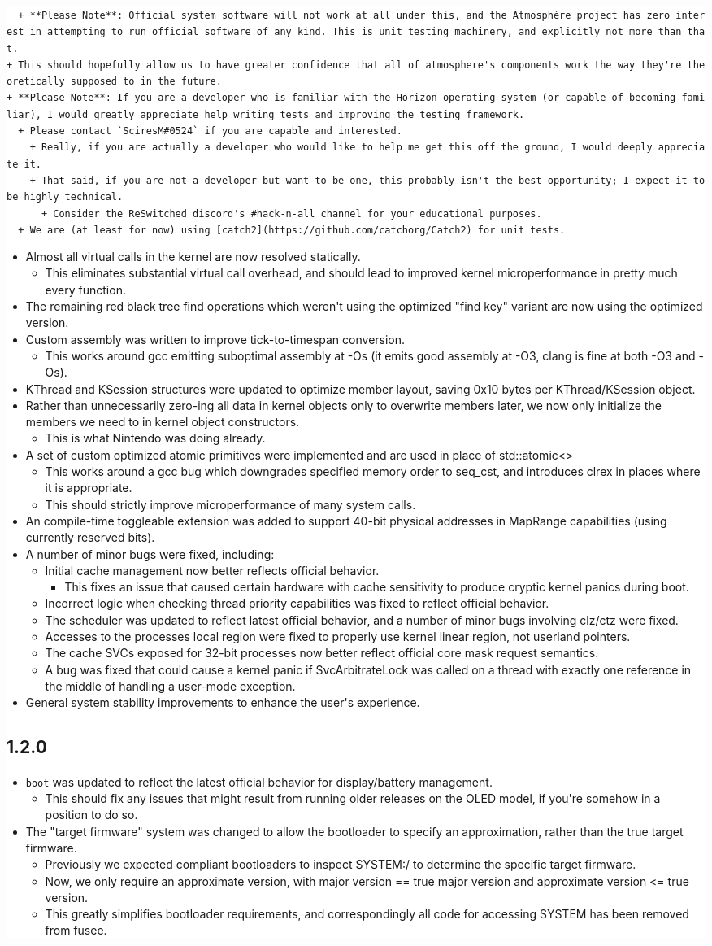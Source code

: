       + **Please Note**: Official system software will not work at all under this, and the Atmosphère project has zero interest in attempting to run official software of any kind. This is unit testing machinery, and explicitly not more than that.
    + This should hopefully allow us to have greater confidence that all of atmosphere's components work the way they're theoretically supposed to in the future.
    + **Please Note**: If you are a developer who is familiar with the Horizon operating system (or capable of becoming familiar), I would greatly appreciate help writing tests and improving the testing framework.
      + Please contact `SciresM#0524` if you are capable and interested.
        + Really, if you are actually a developer who would like to help me get this off the ground, I would deeply appreciate it.
        + That said, if you are not a developer but want to be one, this probably isn't the best opportunity; I expect it to be highly technical.
          + Consider the ReSwitched discord's #hack-n-all channel for your educational purposes.
      + We are (at least for now) using [catch2](https://github.com/catchorg/Catch2) for unit tests.
  + Almost all virtual calls in the kernel are now resolved statically.
    + This eliminates substantial virtual call overhead, and should lead to improved kernel microperformance in pretty much every function.
  + The remaining red black tree find operations which weren't using the optimized "find key" variant are now using the optimized version.
  + Custom assembly was written to improve tick-to-timespan conversion.
    + This works around gcc emitting suboptimal assembly at -Os (it emits good assembly at -O3, clang is fine at both -O3 and -Os).
  + KThread and KSession structures were updated to optimize member layout, saving 0x10 bytes per KThread/KSession object.
  + Rather than unnecessarily zero-ing all data in kernel objects only to overwrite members later, we now only initialize the members we need to in kernel object constructors.
    + This is what Nintendo was doing already.
  + A set of custom optimized atomic primitives were implemented and are used in place of std::atomic<>
    + This works around a gcc bug which downgrades specified memory order to seq_cst, and introduces clrex in places where it is appropriate.
    + This should strictly improve microperformance of many system calls.
  + An compile-time toggleable extension was added to support 40-bit physical addresses in MapRange capabilities (using currently reserved bits).
  + A number of minor bugs were fixed, including:
    + Initial cache management now better reflects official behavior.
      + This fixes an issue that caused certain hardware with cache sensitivity to produce cryptic kernel panics during boot.
    + Incorrect logic when checking thread priority capabilities was fixed to reflect official behavior.
    + The scheduler was updated to reflect latest official behavior, and a number of minor bugs involving clz/ctz were fixed.
    + Accesses to the processes local region were fixed to properly use kernel linear region, not userland pointers.
    + The cache SVCs exposed for 32-bit processes now better reflect official core mask request semantics.
    + A bug was fixed that could cause a kernel panic if SvcArbitrateLock was called on a thread with exactly one reference in the middle of handling a user-mode exception.
+ General system stability improvements to enhance the user's experience.
## 1.2.0
+ `boot` was updated to reflect the latest official behavior for display/battery management.
  + This should fix any issues that might result from running older releases on the OLED model, if you're somehow in a position to do so.
+ The "target firmware" system was changed to allow the bootloader to specify an approximation, rather than the true target firmware.
  + Previously we expected compliant bootloaders to inspect SYSTEM:/ to determine the specific target firmware.
  + Now, we only require an approximate version, with major version == true major version and approximate version <= true version.
  + This greatly simplifies bootloader requirements, and correspondingly all code for accessing SYSTEM has been removed from fusee.